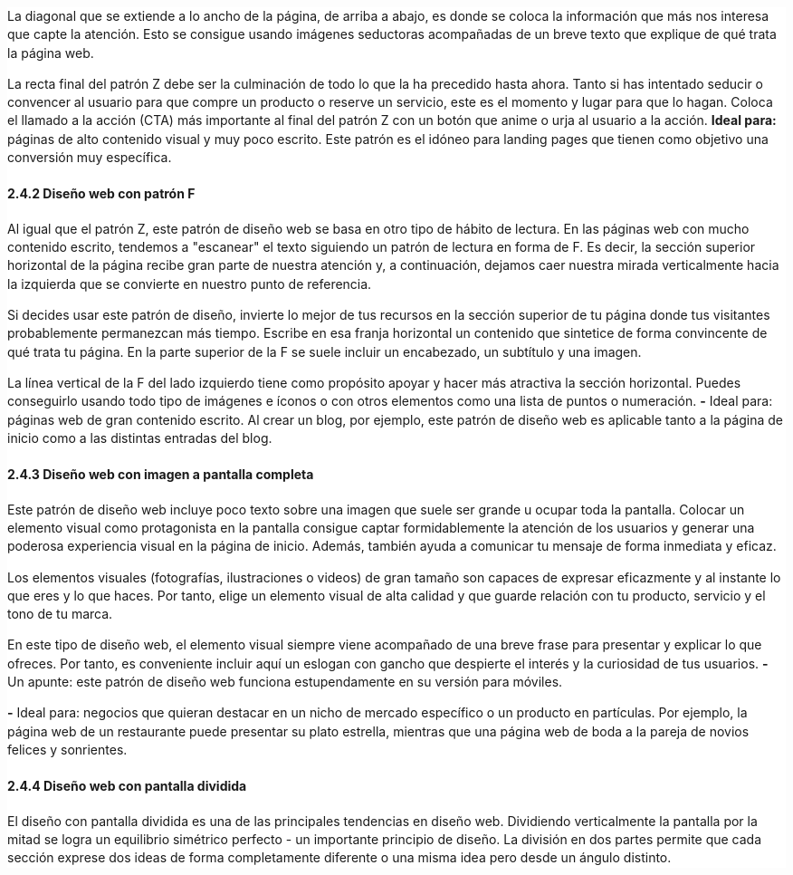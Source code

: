La diagonal que se extiende a lo ancho de la página, de arriba a abajo, es donde se coloca la
  información que más nos interesa que capte la atención. Esto se consigue usando imágenes
  seductoras acompañadas de un breve texto que explique de qué trata la página web. 

La recta final del patrón Z debe ser la culminación de todo lo que la ha precedido hasta ahora.
  Tanto si has intentado seducir o convencer al usuario para que compre un producto o reserve
  un servicio, este es el momento y lugar para que lo hagan. Coloca el llamado a la acción
  (CTA) más importante al final del patrón Z con un botón que anime o urja al usuario a la
  acción.
**Ideal para:** páginas de alto contenido visual y muy poco escrito. Este patrón es el idóneo para
  landing pages que tienen como objetivo una conversión muy específica.

#### 2.4.2 Diseño web con patrón F
Al igual que el patrón Z, este patrón de diseño web se basa en otro tipo de hábito
  de lectura. En las páginas web con mucho contenido escrito, tendemos a
  "escanear" el texto siguiendo un patrón de lectura en forma de F. Es decir, la
  sección superior horizontal de la página recibe gran parte de nuestra atención y, a
  continuación, dejamos caer nuestra mirada verticalmente hacia la izquierda que se
  convierte en nuestro punto de referencia. 

Si decides usar este patrón de diseño, invierte lo mejor de tus recursos en la
  sección superior de tu página donde tus visitantes probablemente permanezcan
  más tiempo. Escribe en esa franja horizontal un contenido que sintetice de forma
  convincente de qué trata tu página. En la parte superior de la F se suele incluir un
  encabezado, un subtítulo y una imagen.

La línea vertical de la F del lado izquierdo tiene como propósito apoyar y hacer
  más atractiva la sección horizontal. Puedes conseguirlo usando todo tipo de
  imágenes e íconos o con otros elementos como una lista de puntos o numeración.
  **-** Ideal para: páginas web de gran contenido escrito. Al crear un blog, por ejemplo,
  este patrón de diseño web es aplicable tanto a la página de inicio como a las
  distintas entradas del blog.

#### 2.4.3 Diseño web con imagen a pantalla completa
Este patrón de diseño web incluye poco texto sobre una imagen que suele ser grande u
  ocupar toda la pantalla. Colocar un elemento visual como protagonista en la pantalla
  consigue captar formidablemente la atención de los usuarios y generar una poderosa
  experiencia visual en la página de inicio. Además, también ayuda a comunicar tu mensaje
  de forma inmediata y eficaz. 

Los elementos visuales (fotografías, ilustraciones o videos) de gran tamaño son capaces de
  expresar eficazmente y al instante lo que eres y lo que haces. Por tanto, elige un elemento
  visual de alta calidad y que guarde relación con tu producto, servicio y el tono de tu
  marca. 

En este tipo de diseño web, el elemento visual siempre viene acompañado de una breve
  frase para presentar y explicar lo que ofreces. Por tanto, es conveniente incluir aquí un
  eslogan con gancho que despierte el interés y la curiosidad de tus usuarios.
  **-** Un apunte: este patrón de diseño web funciona estupendamente en su versión para
  móviles.

**-** Ideal para: negocios que quieran destacar en un nicho de mercado específico o un
  producto en partículas. Por ejemplo, la página web de un restaurante puede presentar su
  plato estrella, mientras que una página web de boda a la pareja de novios felices y
  sonrientes.
#### 2.4.4 Diseño web con pantalla dividida
El diseño con pantalla dividida es una de las principales tendencias en diseño web. Dividiendo
  verticalmente la pantalla por la mitad se logra un equilibrio simétrico perfecto - un importante
  principio de diseño. La división en dos partes permite que cada sección exprese dos ideas de
  forma completamente diferente o una misma idea pero desde un ángulo distinto. 

